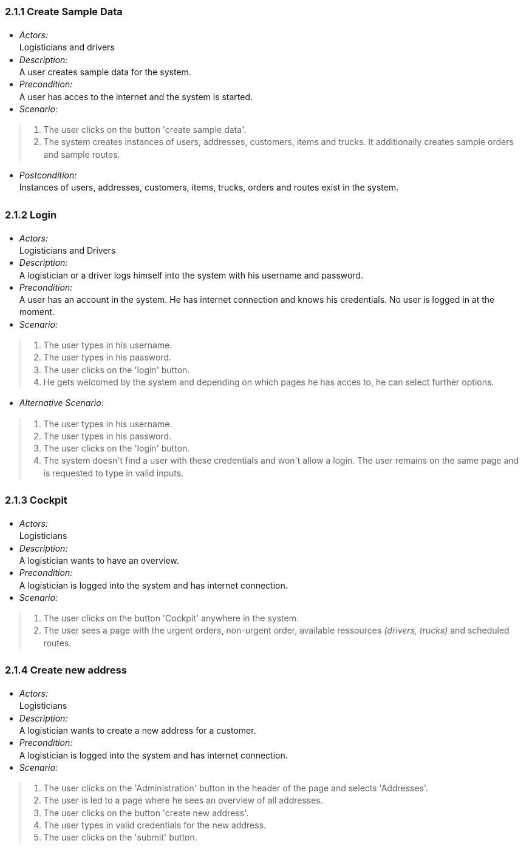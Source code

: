 ### **2.1.1 Create Sample Data**
* *Actors:*  
Logisticians and drivers 
* *Description:*  
A user creates sample data for the system. 
* *Precondition:*  
A user has acces to the internet and the system is started. 
* *Scenario:*
> 1. The user clicks on the button 'create sample data'.
> 2. The system creates instances of users, addresses, customers, items and trucks. It additionally creates sample orders and sample routes.  
* *Postcondition:*  
Instances of users, addresses, customers, items, trucks, orders and routes exist in the system.  

### **2.1.2 Login**
* *Actors:*  
Logisticians and Drivers  
* *Description:*  
A logistician or a driver logs himself into the system with his username and password.  
* *Precondition:*  
A user has an account in the system. He has internet connection and knows his credentials. No user is logged in at the moment.  
* *Scenario:*
> 1. The user types in his username.
> 2. The user types in his password.
> 3. The user clicks on the 'login' button.
> 4. He gets welcomed by the system and depending on which pages he has acces to, he can select further options.  
* *Alternative Scenario:*
> 1. The user types in his username.
> 2. The user types in his password.
> 3. The user clicks on the 'login' button.
> 4. The system doesn't find a user with these credentials and won't allow a login. The user remains on the same page and is requested to type in valid inputs.  

### **2.1.3 Cockpit**
* *Actors:*  
Logisticians  
* *Description:*  
A logistician wants to have an overview.  
* *Precondition:*  
A logistician is logged into the system and has internet connection.  
* *Scenario:*
> 1. The user clicks on the button 'Cockpit' anywhere in the system.
> 2. The user sees a page with the urgent orders, non-urgent order, available ressources *(drivers, trucks)* and scheduled routes.  
  
 
### **2.1.4 Create new address**
* *Actors:*  
Logisticians  
* *Description:*  
A logistician wants to create a new address for a customer.  
* *Precondition:*  
A logistician is logged into the system and has internet connection.
* *Scenario:*
> 1. The user clicks on the 'Administration' button in the header of the page and selects 'Addresses'.
> 2. The user is led to a page where he sees an overview of all addresses.
> 3. The user clicks on the button 'create new address'.
> 4. The user types in valid credentials for the new address.
> 5. The user clicks on the 'submit' button.